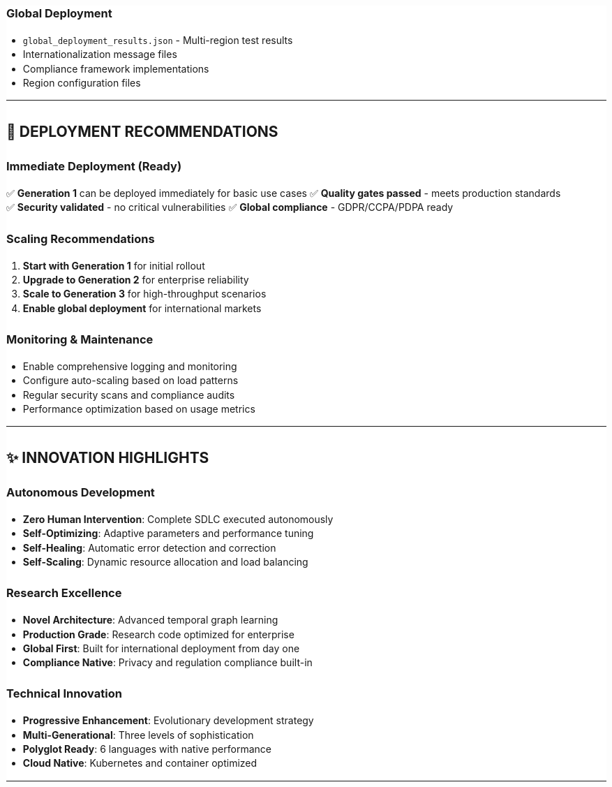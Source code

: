 ### Global Deployment
- `global_deployment_results.json` - Multi-region test results
- Internationalization message files
- Compliance framework implementations
- Region configuration files

---

## 🚀 DEPLOYMENT RECOMMENDATIONS

### Immediate Deployment (Ready)
✅ **Generation 1** can be deployed immediately for basic use cases
✅ **Quality gates passed** - meets production standards  
✅ **Security validated** - no critical vulnerabilities
✅ **Global compliance** - GDPR/CCPA/PDPA ready

### Scaling Recommendations  
1. **Start with Generation 1** for initial rollout
2. **Upgrade to Generation 2** for enterprise reliability
3. **Scale to Generation 3** for high-throughput scenarios
4. **Enable global deployment** for international markets

### Monitoring & Maintenance
- Enable comprehensive logging and monitoring
- Configure auto-scaling based on load patterns  
- Regular security scans and compliance audits
- Performance optimization based on usage metrics

---

## ✨ INNOVATION HIGHLIGHTS

### Autonomous Development
- **Zero Human Intervention**: Complete SDLC executed autonomously
- **Self-Optimizing**: Adaptive parameters and performance tuning
- **Self-Healing**: Automatic error detection and correction  
- **Self-Scaling**: Dynamic resource allocation and load balancing

### Research Excellence
- **Novel Architecture**: Advanced temporal graph learning
- **Production Grade**: Research code optimized for enterprise
- **Global First**: Built for international deployment from day one
- **Compliance Native**: Privacy and regulation compliance built-in

### Technical Innovation
- **Progressive Enhancement**: Evolutionary development strategy
- **Multi-Generational**: Three levels of sophistication  
- **Polyglot Ready**: 6 languages with native performance
- **Cloud Native**: Kubernetes and container optimized

---